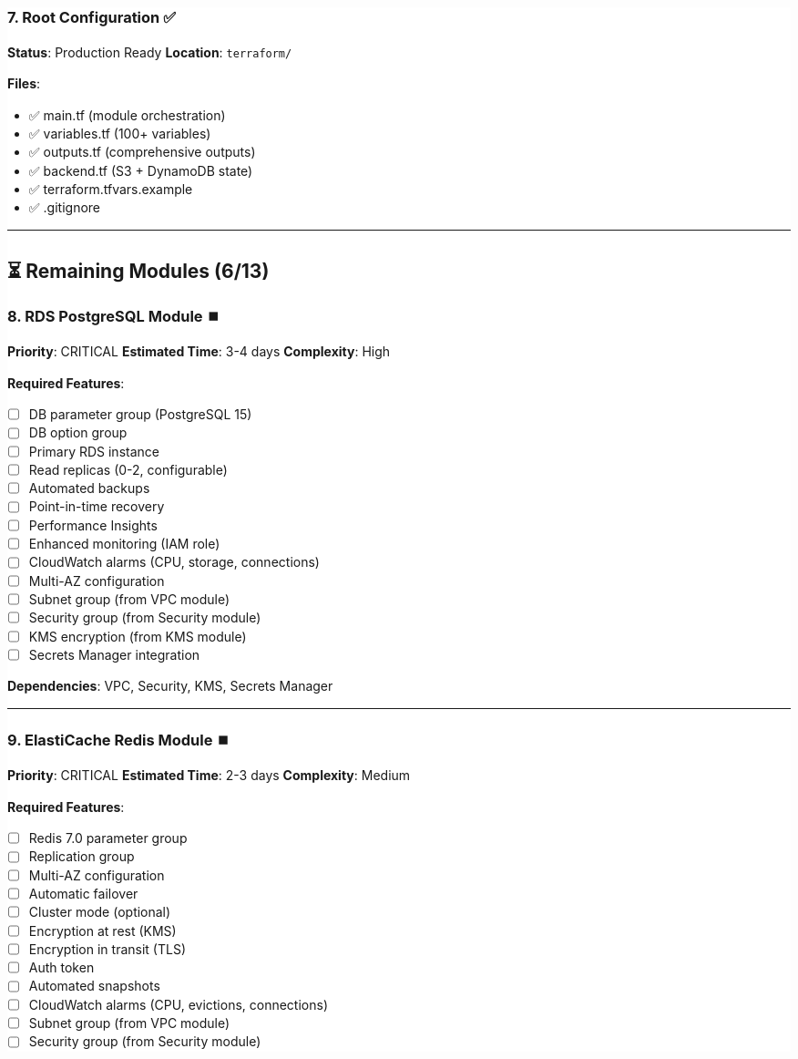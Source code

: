 
### 7. Root Configuration ✅
**Status**: Production Ready
**Location**: `terraform/`

**Files**:
- ✅ main.tf (module orchestration)
- ✅ variables.tf (100+ variables)
- ✅ outputs.tf (comprehensive outputs)
- ✅ backend.tf (S3 + DynamoDB state)
- ✅ terraform.tfvars.example
- ✅ .gitignore

---

## ⏳ Remaining Modules (6/13)

### 8. RDS PostgreSQL Module ⏹️
**Priority**: CRITICAL
**Estimated Time**: 3-4 days
**Complexity**: High

**Required Features**:
- [ ] DB parameter group (PostgreSQL 15)
- [ ] DB option group
- [ ] Primary RDS instance
- [ ] Read replicas (0-2, configurable)
- [ ] Automated backups
- [ ] Point-in-time recovery
- [ ] Performance Insights
- [ ] Enhanced monitoring (IAM role)
- [ ] CloudWatch alarms (CPU, storage, connections)
- [ ] Multi-AZ configuration
- [ ] Subnet group (from VPC module)
- [ ] Security group (from Security module)
- [ ] KMS encryption (from KMS module)
- [ ] Secrets Manager integration

**Dependencies**: VPC, Security, KMS, Secrets Manager

---

### 9. ElastiCache Redis Module ⏹️
**Priority**: CRITICAL
**Estimated Time**: 2-3 days
**Complexity**: Medium

**Required Features**:
- [ ] Redis 7.0 parameter group
- [ ] Replication group
- [ ] Multi-AZ configuration
- [ ] Automatic failover
- [ ] Cluster mode (optional)
- [ ] Encryption at rest (KMS)
- [ ] Encryption in transit (TLS)
- [ ] Auth token
- [ ] Automated snapshots
- [ ] CloudWatch alarms (CPU, evictions, connections)
- [ ] Subnet group (from VPC module)
- [ ] Security group (from Security module)
